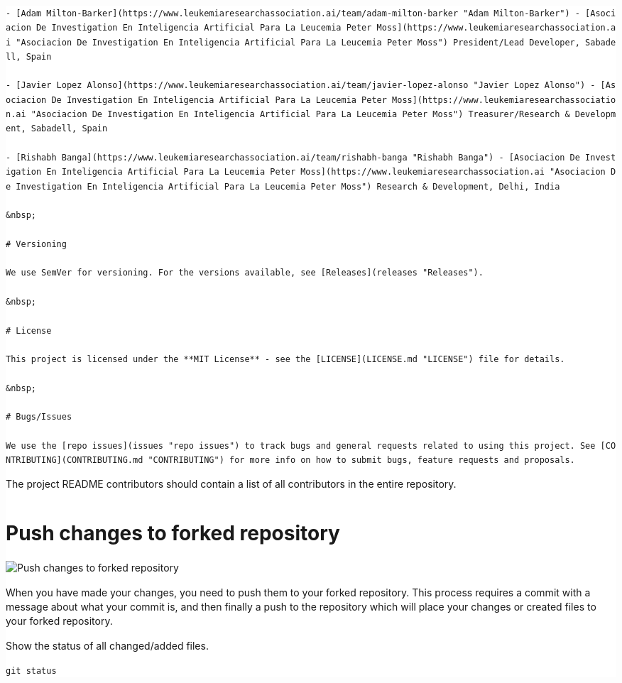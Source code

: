 ```
- [Adam Milton-Barker](https://www.leukemiaresearchassociation.ai/team/adam-milton-barker "Adam Milton-Barker") - [Asociacion De Investigation En Inteligencia Artificial Para La Leucemia Peter Moss](https://www.leukemiaresearchassociation.ai "Asociacion De Investigation En Inteligencia Artificial Para La Leucemia Peter Moss") President/Lead Developer, Sabadell, Spain

- [Javier Lopez Alonso](https://www.leukemiaresearchassociation.ai/team/javier-lopez-alonso "Javier Lopez Alonso") - [Asociacion De Investigation En Inteligencia Artificial Para La Leucemia Peter Moss](https://www.leukemiaresearchassociation.ai "Asociacion De Investigation En Inteligencia Artificial Para La Leucemia Peter Moss") Treasurer/Research & Development, Sabadell, Spain

- [Rishabh Banga](https://www.leukemiaresearchassociation.ai/team/rishabh-banga "Rishabh Banga") - [Asociacion De Investigation En Inteligencia Artificial Para La Leucemia Peter Moss](https://www.leukemiaresearchassociation.ai "Asociacion De Investigation En Inteligencia Artificial Para La Leucemia Peter Moss") Research & Development, Delhi, India

&nbsp;

# Versioning

We use SemVer for versioning. For the versions available, see [Releases](releases "Releases").

&nbsp;

# License

This project is licensed under the **MIT License** - see the [LICENSE](LICENSE.md "LICENSE") file for details.

&nbsp;

# Bugs/Issues

We use the [repo issues](issues "repo issues") to track bugs and general requests related to using this project. See [CONTRIBUTING](CONTRIBUTING.md "CONTRIBUTING") for more info on how to submit bugs, feature requests and proposals.
```

The project README contributors should contain a list of all contributors in the entire repository.

# Push changes to forked repository

![Push changes to forked repository](https://www.leukemiaresearchassociation.ai/github/media/images/Contributing-Commit-Push.jpg)

When you have made your changes, you need to push them to your forked repository. This process requires a commit with a message about what your commit is, and then finally a push to the repository which will place your changes or created files to your forked repository.

Show the status of all changed/added files.

```
git status
```
